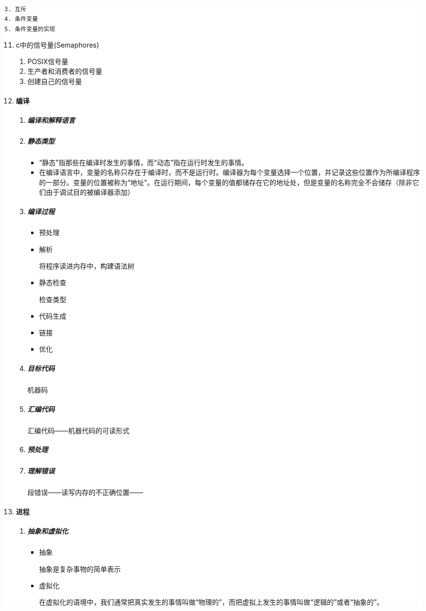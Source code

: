     3. 互斥
    4. 条件变量
    5. 条件变量的实现
11. c中的信号量(Semaphores)
    1. POSIX信号量
    2. 生产者和消费者的信号量
    3. 创建自己的信号量



1. #### 编译

   1. ##### 编译和解释语言

   2. ##### 静态类型

      - “静态”指那些在编译时发生的事情，而“动态”指在运行时发生的事情。
      - 在编译语言中，变量的名称只存在于编译时，而不是运行时。编译器为每个变量选择一个位置，并记录这些位置作为所编译程序的一部分。变量的位置被称为“地址”。在运行期间，每个变量的值都储存在它的地址处，但是变量的名称完全不会储存（除非它们由于调试目的被编译器添加）

   3. ##### 编译过程

      - 预处理

      - 解析

        将程序读进内存中，构建语法树

      - 静态检查

        检查类型

      - 代码生成

      - 链接

      - 优化

   4. ##### 目标代码

      机器码

   5. ##### 汇编代码

      汇编代码——机器代码的可读形式

   6. ##### 预处理

   7. ##### 理解错误

      段错误——读写内存的不正确位置——

2. #### 进程

   1. ##### 抽象和虚拟化

      - 抽象

        抽象是复杂事物的简单表示

      - 虚拟化

        在虚拟化的语境中，我们通常把真实发生的事情叫做“物理的”，而把虚拟上发生的事情叫做“逻辑的”或者“抽象的”。
